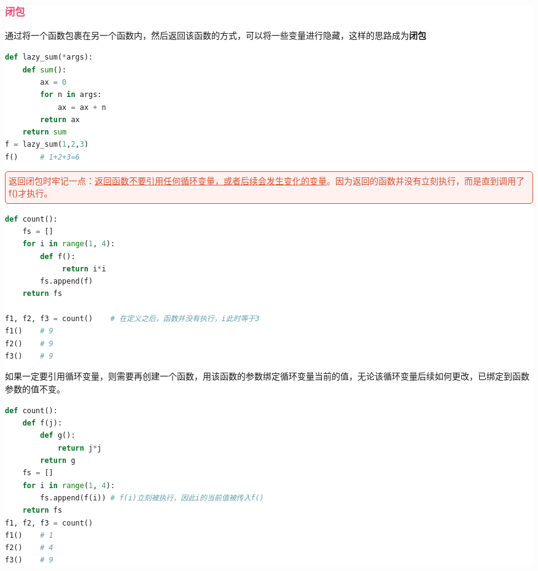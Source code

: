 ### <span style="color: #ef476f; background-color:white;">闭包</span>

通过将一个函数包裹在另一个函数内，然后返回该函数的方式，可以将一些变量进行隐藏，这样的思路成为**闭包**

```py
def lazy_sum(*args):
    def sum():
        ax = 0
        for n in args:
            ax = ax + n
        return ax
    return sum
f = lazy_sum(1,2,3)
f()     # 1+2+3=6
```
<div style="background-color: #fff1f0; margin-bottom: 10px; border: 1px solid #d85030; border-radius: 5px; padding: 5px;">
<span style="color: #d85030;">返回闭包时牢记一点：<u>返回函数不要引用任何循环变量，或者后续会发生变化的变量</u>。因为返回的函数并没有立刻执行，而是直到调用了f()才执行。</span>
</div>


```py
def count():
    fs = []
    for i in range(1, 4):
        def f():
             return i*i
        fs.append(f)
    return fs

f1, f2, f3 = count()    # 在定义之后，函数并没有执行，i此时等于3
f1()    # 9
f2()    # 9
f3()    # 9
```

如果一定要引用循环变量，则需要再创建一个函数，用该函数的参数绑定循环变量当前的值，无论该循环变量后续如何更改，已绑定到函数参数的值不变。

```py
def count():
    def f(j):
        def g():
            return j*j
        return g
    fs = []
    for i in range(1, 4):
        fs.append(f(i)) # f(i)立刻被执行，因此i的当前值被传入f()
    return fs
f1, f2, f3 = count()    
f1()    # 1
f2()    # 4
f3()    # 9
```

